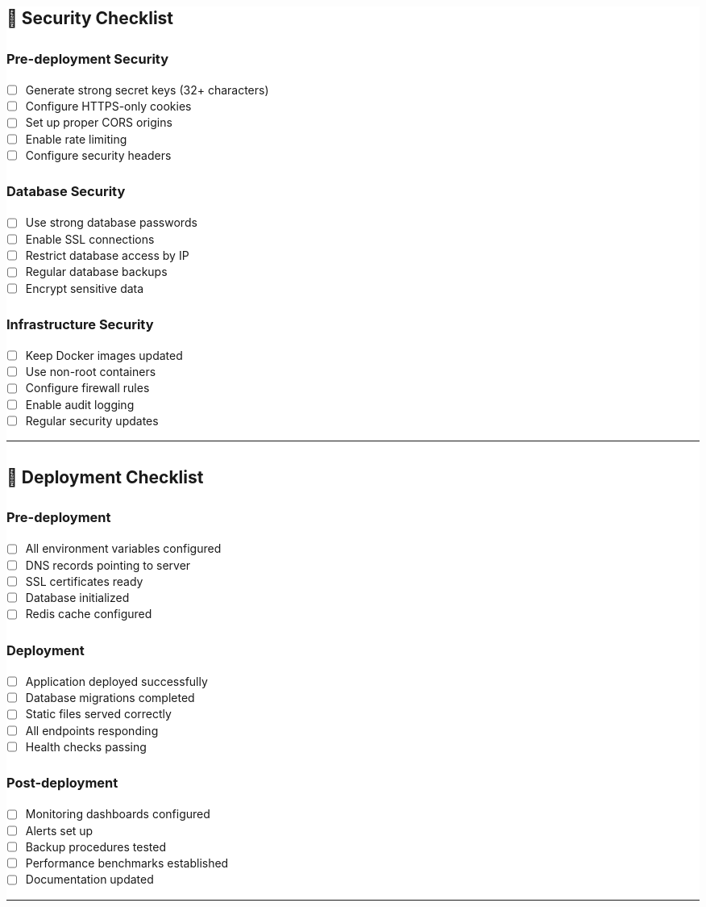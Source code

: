 
## 🔐 Security Checklist

### Pre-deployment Security
- [ ] Generate strong secret keys (32+ characters)
- [ ] Configure HTTPS-only cookies
- [ ] Set up proper CORS origins
- [ ] Enable rate limiting
- [ ] Configure security headers

### Database Security
- [ ] Use strong database passwords
- [ ] Enable SSL connections
- [ ] Restrict database access by IP
- [ ] Regular database backups
- [ ] Encrypt sensitive data

### Infrastructure Security
- [ ] Keep Docker images updated
- [ ] Use non-root containers
- [ ] Configure firewall rules
- [ ] Enable audit logging
- [ ] Regular security updates

---

## 🚀 Deployment Checklist

### Pre-deployment
- [ ] All environment variables configured
- [ ] DNS records pointing to server
- [ ] SSL certificates ready
- [ ] Database initialized
- [ ] Redis cache configured

### Deployment
- [ ] Application deployed successfully
- [ ] Database migrations completed
- [ ] Static files served correctly
- [ ] All endpoints responding
- [ ] Health checks passing

### Post-deployment
- [ ] Monitoring dashboards configured
- [ ] Alerts set up
- [ ] Backup procedures tested
- [ ] Performance benchmarks established
- [ ] Documentation updated

---